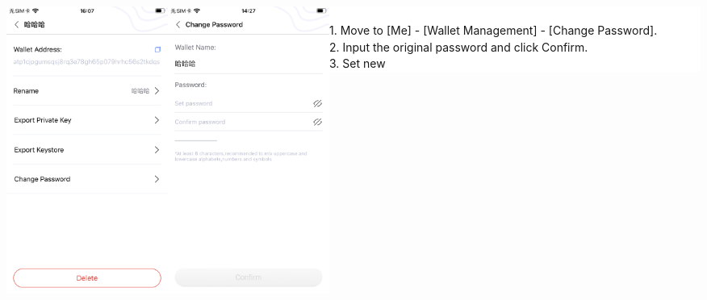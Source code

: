<div style = "float: left;"> <img src = "/alaya-devdocs/img/en/ATON-user-manual.assets/aton50.jpg "width =" 250 " style="zoom:80%;" /><img src = "/alaya-devdocs/img/en/ATON-user-manual.assets/aton51.jpg "width =" 250 " style="zoom:80%;" /> </div></div><br> 1. Move to [Me] - [Wallet Management] - [Change Password].<br> 2. Input the original password and click Confirm.<br> 3. Set new